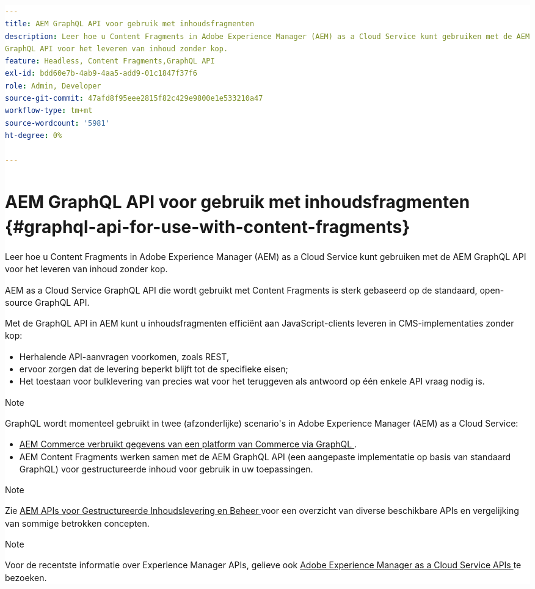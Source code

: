 ```yaml
---
title: AEM GraphQL API voor gebruik met inhoudsfragmenten
description: Leer hoe u Content Fragments in Adobe Experience Manager (AEM) as a Cloud Service kunt gebruiken met de AEM GraphQL API voor het leveren van inhoud zonder kop.
feature: Headless, Content Fragments,GraphQL API
exl-id: bdd60e7b-4ab9-4aa5-add9-01c1847f37f6
role: Admin, Developer
source-git-commit: 47afd8f95eee2815f82c429e9800e1e533210a47
workflow-type: tm+mt
source-wordcount: '5981'
ht-degree: 0%

---
```



# AEM GraphQL API voor gebruik met inhoudsfragmenten {#graphql-api-for-use-with-content-fragments}

Leer hoe u Content Fragments in Adobe Experience Manager (AEM) as a Cloud Service kunt gebruiken met de AEM GraphQL API voor het leveren van inhoud zonder kop.

AEM as a Cloud Service GraphQL API die wordt gebruikt met Content Fragments is sterk gebaseerd op de standaard, open-source GraphQL API.

Met de GraphQL API in AEM kunt u inhoudsfragmenten efficiënt aan JavaScript-clients leveren in CMS-implementaties zonder kop:

* Herhalende API-aanvragen voorkomen, zoals REST,
* ervoor zorgen dat de levering beperkt blijft tot de specifieke eisen;
* Het toestaan voor bulklevering van precies wat voor het teruggeven als antwoord op één enkele API vraag nodig is.

>[!NOTE]
>
>GraphQL wordt momenteel gebruikt in twee (afzonderlijke) scenario&#39;s in Adobe Experience Manager (AEM) as a Cloud Service:
>
>* [ AEM Commerce verbruikt gegevens van een platform van Commerce via GraphQL ](/help/commerce-cloud/integrating/magento.md).
>* AEM Content Fragments werken samen met de AEM GraphQL API (een aangepaste implementatie op basis van standaard GraphQL) voor gestructureerde inhoud voor gebruik in uw toepassingen.

>[!NOTE]
>
>Zie [ AEM APIs voor Gestructureerde Inhoudslevering en Beheer ](/help/headless/apis-headless-and-content-fragments.md) voor een overzicht van diverse beschikbare APIs en vergelijking van sommige betrokken concepten.

>[!NOTE]
>
>Voor de recentste informatie over Experience Manager APIs, gelieve ook [ Adobe Experience Manager as a Cloud Service APIs ](https://developer.adobe.com/experience-cloud/experience-manager-apis/) te bezoeken.
